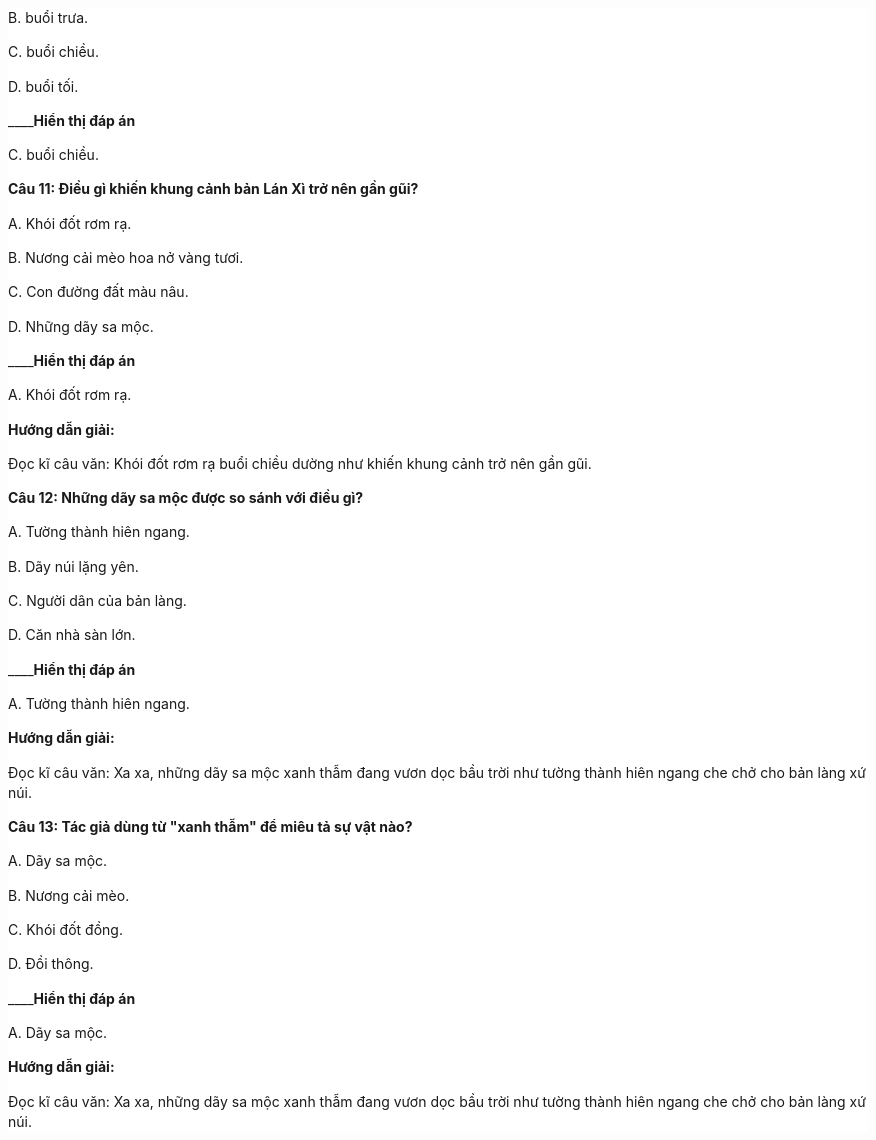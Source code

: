 B. buổi trưa.

C. buổi chiều.

D. buổi tối.

____**Hiển thị đáp án**

C. buổi chiều.

**Câu 11: Điều gì khiến khung cảnh bản Lán Xì trở nên gần gũi?**

A. Khói đốt rơm rạ.

B. Nương cải mèo hoa nở vàng tươi.

C. Con đường đất màu nâu.

D. Những dãy sa mộc.

____**Hiển thị đáp án**

A. Khói đốt rơm rạ.

**Hướng dẫn giải:**

Đọc kĩ câu văn: Khói đốt rơm rạ buổi chiều dường như khiến khung cảnh trở nên gần gũi.

**Câu 12: Những dãy sa mộc được so sánh với điều gì?**

A. Tường thành hiên ngang.

B. Dãy núi lặng yên.

C. Người dân của bản làng.

D. Căn nhà sàn lớn.

____**Hiển thị đáp án**

A. Tường thành hiên ngang.

**Hướng dẫn giải:**

Đọc kĩ câu văn: Xa xa, những dãy sa mộc xanh thẫm đang vươn dọc bầu trời như tường thành hiên ngang che chở cho bản làng xứ núi.

**Câu 13: Tác giả dùng từ "xanh thẫm" để miêu tả sự vật nào?**

A. Dãy sa mộc.

B. Nương cải mèo.

C. Khói đốt đồng.

D. Đồi thông.

____**Hiển thị đáp án**

A. Dãy sa mộc.

**Hướng dẫn giải:**

Đọc kĩ câu văn: Xa xa, những dãy sa mộc xanh thẫm đang vươn dọc bầu trời như tường thành hiên ngang che chở cho bản làng xứ núi.
